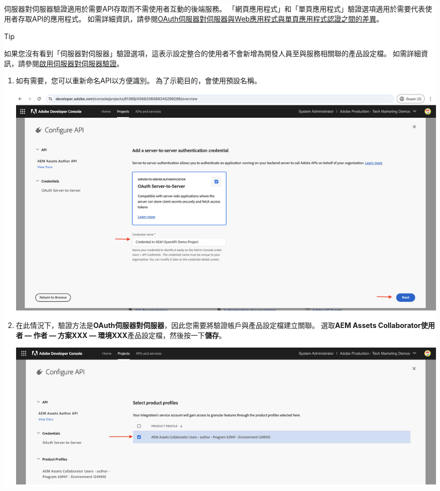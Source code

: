    伺服器對伺服器驗證適用於需要API存取而不需使用者互動的後端服務。 「網頁應用程式」和「單頁應用程式」驗證選項適用於需要代表使用者存取API的應用程式。 如需詳細資訊，請參閱[&#x200B; OAuth伺服器對伺服器與Web應用程式與單頁應用程式認證之間的差異](./overview.md#difference-between-oauth-server-to-server-vs-web-app-vs-single-page-app-credentials)。

   >[!TIP]
   >
   >如果您沒有看到「伺服器對伺服器」驗證選項，這表示設定整合的使用者不會新增為開發人員至與服務相關聯的產品設定檔。 如需詳細資訊，請參閱[啟用伺服器對伺服器驗證](#enable-server-to-server-authentication)。


1. 如有需要，您可以重新命名API以方便識別。 為了示範目的，會使用預設名稱。

   ![重新命名認證](./assets/s2s/rename-credential.png)

1. 在此情況下，驗證方法是&#x200B;**OAuth伺服器對伺服器**，因此您需要將驗證帳戶與產品設定檔建立關聯。 選取&#x200B;**AEM Assets Collaborator使用者 — 作者 — 方案XXX — 環境XXX**&#x200B;產品設定檔，然後按一下&#x200B;**儲存**。

   ![選取產品設定檔](./assets/s2s/select-product-profile.png)
